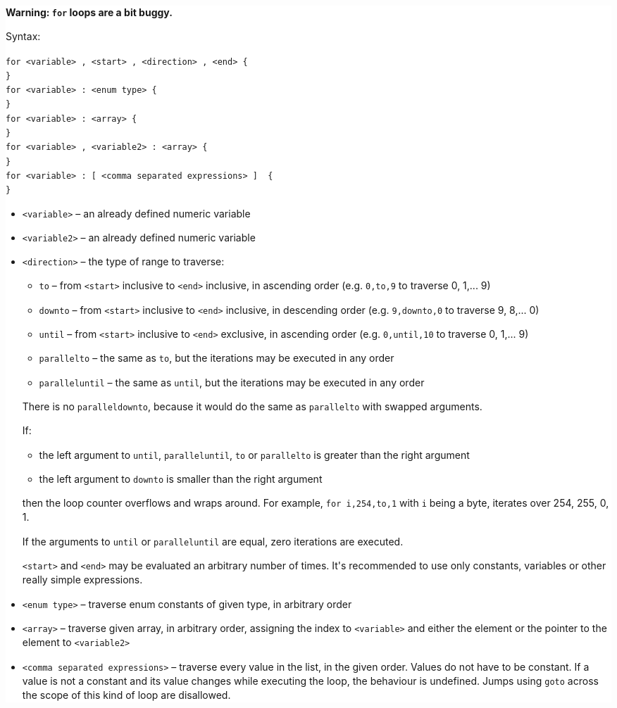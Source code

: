 **Warning: `for` loops are a bit buggy.**

Syntax:

```
for <variable> , <start> , <direction> , <end> {
}
for <variable> : <enum type> {
}
for <variable> : <array> {
}
for <variable> , <variable2> : <array> {
}
for <variable> : [ <comma separated expressions> ]  {
}
```

* `<variable>` – an already defined numeric variable

* `<variable2>` – an already defined numeric variable

* `<direction>` – the type of range to traverse:

    * `to` – from `<start>` inclusive to `<end>` inclusive, in ascending order
    (e.g. `0,to,9` to traverse 0, 1,... 9)

    * `downto` – from `<start>` inclusive to `<end>` inclusive, in descending order
    (e.g. `9,downto,0` to traverse 9, 8,... 0)

    * `until` – from `<start>` inclusive to `<end>` exclusive, in ascending order
    (e.g. `0,until,10` to traverse 0, 1,... 9)
    
    * `parallelto` – the same as `to`, but the iterations may be executed in any order
    
    * `paralleluntil` – the same as `until`, but the iterations may be executed in any order
    
    There is no `paralleldownto`, because it would do the same as `parallelto` with swapped arguments.
    
    If:
    
    * the left argument to `until`, `paralleluntil`, `to` or `parallelto` is greater than the right argument
    
    * the left argument to `downto` is smaller than the right argument
    
    then the loop counter overflows and wraps around.
    For example, `for i,254,to,1` with `i` being a byte, iterates over 254, 255, 0, 1.
    
    If the arguments to `until` or `paralleluntil` are equal, zero iterations are executed.
    
    `<start>` and `<end>` may be evaluated an arbitrary number of times.
    It's recommended to use only constants, variables or other really simple expressions.
    

* `<enum type>` – traverse enum constants of given type, in arbitrary order

* `<array>` – traverse given array, in arbitrary order,
assigning the index to `<variable>` and either the element or the pointer to the element to `<variable2>`

* `<comma separated expressions>` – traverse every value in the list, in the given order.
Values do not have to be constant.
If a value is not a constant and its value changes while executing the loop, the behaviour is undefined.
Jumps using `goto` across the scope of this kind of loop are disallowed.
